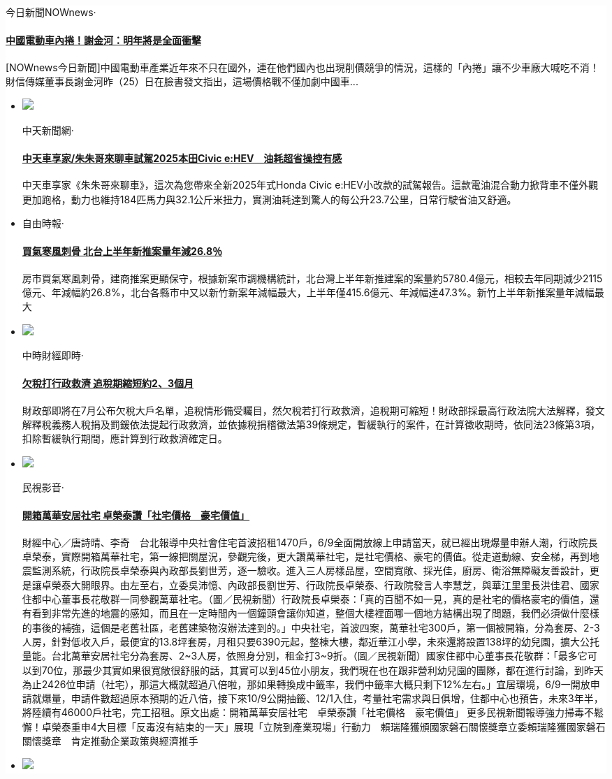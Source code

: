   今日新聞NOWnews·

  #### [中國電動車內捲！謝金河：明年將是全面衝擊](https://tw.news.yahoo.com/%E4%B8%AD%E5%9C%8B%E9%9B%BB%E5%8B%95%E8%BB%8A%E5%85%A7%E6%8D%B2-%E8%AC%9D%E9%87%91%E6%B2%B3-%E6%98%8E%E5%B9%B4%E5%B0%87%E6%98%AF%E5%85%A8%E9%9D%A2%E8%A1%9D%E6%93%8A-023426409.html)

  [NOWnews今日新聞]中國電動車產業近年來不只在國外，連在他們國內也出現削價競爭的情況，這樣的「內捲」讓不少車廠大喊吃不消！財信傳媒董事長謝金河昨（25）日在臉書發文指出，這場價格戰不僅加劇中國車...
* ![](https://s.yimg.com/cv/apiv2/default/20190501/placeholder.gif)

  中天新聞網·

  #### [中天車享家/朱朱哥來聊車試駕2025本田Civic e:HEV　油耗超省操控有感](https://tw.news.yahoo.com/%E4%B8%AD%E5%A4%A9%E8%BB%8A%E4%BA%AB%E5%AE%B6-%E6%9C%B1%E6%9C%B1%E5%93%A5%E4%BE%86%E8%81%8A%E8%BB%8A%E8%A9%A6%E9%A7%952025%E6%9C%AC%E7%94%B0civic-e-hev-%E6%B2%B9%E8%80%97%E8%B6%85%E7%9C%81%E6%93%8D%E6%8E%A7%E6%9C%89%E6%84%9F-024033346.html)

  中天車享家《朱朱哥來聊車》，這次為您帶來全新2025年式Honda Civic e:HEV小改款的試駕報告。這款電油混合動力掀背車不僅外觀更加跑格，動力也維持184匹馬力與32.1公斤米扭力，實測油耗達到驚人的每公升23.7公里，日常行駛省油又舒適。
* 自由時報·

  #### [買氣寒風刺骨 北台上半年新推案量年減26.8％](https://tw.news.yahoo.com/%E8%B2%B7%E6%B0%A3%E5%AF%92%E9%A2%A8%E5%88%BA%E9%AA%A8-%E5%8C%97%E5%8F%B0%E4%B8%8A%E5%8D%8A%E5%B9%B4%E6%96%B0%E6%8E%A8%E6%A1%88%E9%87%8F%E5%B9%B4%E6%B8%9B26-8-023455770.html)

  房市買氣寒風刺骨，建商推案更顯保守，根據新案市調機構統計，北台灣上半年新推建案的案量約5780.4億元，相較去年同期減少2115億元、年減幅約26.8%，北台各縣市中又以新竹新案年減幅最大，上半年僅415.6億元、年減幅達47.3%。新竹上半年新推案量年減幅最大
* ![](https://s.yimg.com/cv/apiv2/default/20190501/placeholder.gif)

  中時財經即時·

  #### [欠稅打行政救濟 追稅期縮短約2、3個月](https://tw.stock.yahoo.com/news/%E6%AC%A0%E7%A8%85%E6%89%93%E8%A1%8C%E6%94%BF%E6%95%91%E6%BF%9F-%E8%BF%BD%E7%A8%85%E6%9C%9F%E7%B8%AE%E7%9F%AD%E7%B4%842-3%E5%80%8B%E6%9C%88-021750286.html)

  財政部即將在7月公布欠稅大戶名單，追稅情形備受矚目，然欠稅若打行政救濟，追稅期可縮短！財政部採最高行政法院大法解釋，發文解釋稅義務人稅捐及罰鍰依法提起行政救濟，並依據稅捐稽徵法第39條規定，暫緩執行的案件，在計算徵收期時，依同法23條第3項，扣除暫緩執行期間，應計算到行政救濟確定日。
* ![](https://s.yimg.com/cv/apiv2/default/20190501/placeholder.gif)

  民視影音·

  #### [開箱萬華安居社宅 卓榮泰讚「社宅價格　豪宅價值」](https://tw.news.yahoo.com/%E9%96%8B%E7%AE%B1%E8%90%AC%E8%8F%AF%E5%AE%89%E5%B1%85%E7%A4%BE%E5%AE%85-%E5%8D%93%E6%A6%AE%E6%B3%B0%E8%AE%9A-%E7%A4%BE%E5%AE%85%E5%83%B9%E6%A0%BC-%E8%B1%AA%E5%AE%85%E5%83%B9%E5%80%BC-101619437.html)

  財經中心／唐詩晴、李奇　台北報導中央社會住宅首波招租1470戶，6/9全面開放線上申請當天，就已經出現爆量申辦人潮，行政院長卓榮泰，實際開箱萬華社宅，第一線把關屋況，參觀完後，更大讚萬華社宅，是社宅價格、豪宅的價值。從走道動線、安全梯，再到地震監測系統，行政院長卓榮泰與內政部長劉世芳，逐一驗收。進入三人房樣品屋，空間寬敞、採光佳，廚房、衛浴無障礙友善設計，更是讓卓榮泰大開眼界。由左至右，立委吳沛憶、內政部長劉世芳、行政院長卓榮泰、行政院發言人李慧芝，與華江里里長洪佳君、國家住都中心董事長花敬群一同參觀萬華社宅。（圖／民視新聞）行政院長卓榮泰：「真的百聞不如一見，真的是社宅的價格豪宅的價值，還有看到非常先進的地震的感知，而且在一定時間內一個鐘頭會讓你知道，整個大樓裡面哪一個地方結構出現了問題，我們必須做什麼樣的事後的補強，這個是老舊社區，老舊建築物沒辦法達到的。」中央社宅，首波四案，萬華社宅300戶，第一個被開箱，分為套房、2-3人房，針對低收入戶，最便宜的13.8坪套房，月租只要6390元起，整棟大樓，鄰近華江小學，未來還將設置138坪的幼兒園，擴大公托量能。台北萬華安居社宅分為套房、2~3人房，依照身分別，租金打3~9折。（圖／民視新聞）國家住都中心董事長花敬群：「最多它可以到70位，那最少其實如果很寬敞很舒服的話，其實可以到45位小朋友，我們現在也在跟非營利幼兒園的團隊，都在進行討論，到昨天為止2426位申請（社宅），那這大概就超過八倍啦，那如果轉換成中籤率，我們中籤率大概只剩下12%左右。」宜居環境，6/9一開放申請就爆量，申請件數超過原本預期的近八倍，接下來10/9公開抽籤、12/1入住，考量社宅需求與日俱增，住都中心也預告，未來3年半，將陸續有46000戶社宅，完工招租。原文出處：開箱萬華安居社宅　卓榮泰讚「社宅價格　豪宅價值」 更多民視新聞報導強力掃毒不鬆懈！卓榮泰重申4大目標「反毒沒有結束的一天」展現「立院到產業現場」行動力　賴瑞隆獲頒國家磐石關懷獎章立委賴瑞隆獲國家磐石關懷獎章　肯定推動企業政策與經濟推手
* ![](https://s.yimg.com/cv/apiv2/default/20190501/placeholder.gif)

